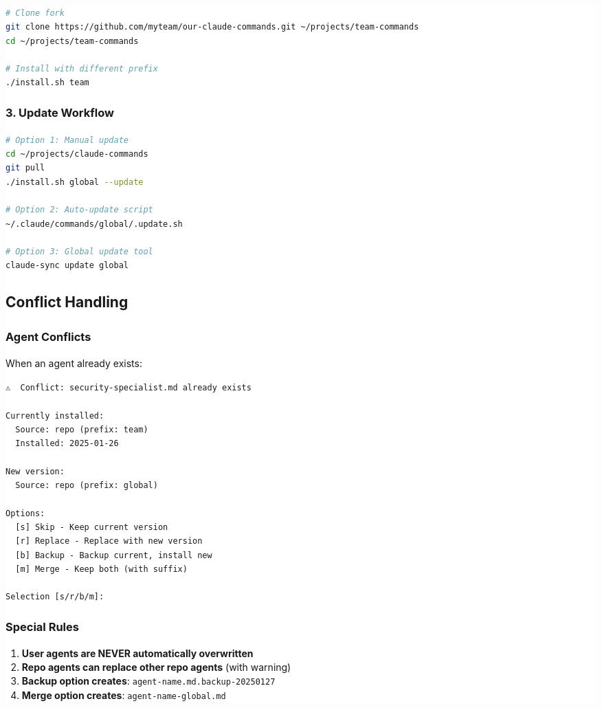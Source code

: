 ```bash
# Clone fork
git clone https://github.com/myteam/our-claude-commands.git ~/projects/team-commands
cd ~/projects/team-commands

# Install with different prefix
./install.sh team
```

### 3. Update Workflow

```bash
# Option 1: Manual update
cd ~/projects/claude-commands
git pull
./install.sh global --update

# Option 2: Auto-update script
~/.claude/commands/global/.update.sh

# Option 3: Global update tool
claude-sync update global
```

## Conflict Handling

### Agent Conflicts

When an agent already exists:

```
⚠️  Conflict: security-specialist.md already exists

Currently installed:
  Source: repo (prefix: team)
  Installed: 2025-01-26

New version:
  Source: repo (prefix: global)
  
Options:
  [s] Skip - Keep current version
  [r] Replace - Replace with new version
  [b] Backup - Backup current, install new
  [m] Merge - Keep both (with suffix)
  
Selection [s/r/b/m]: 
```

### Special Rules

1. **User agents are NEVER automatically overwritten**
2. **Repo agents can replace other repo agents** (with warning)
3. **Backup option creates**: `agent-name.md.backup-20250127`
4. **Merge option creates**: `agent-name-global.md`
